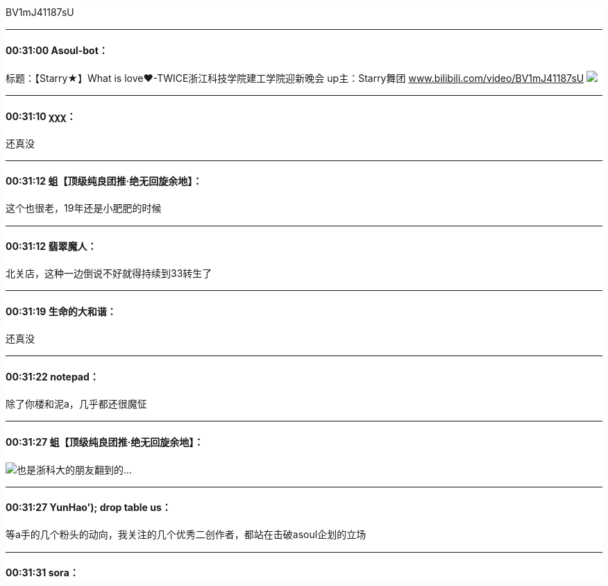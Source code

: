 BV1mJ41187sU

*****

#### 00:31:00  Asoul-bot：

标题：【Starry★】What is love❤-TWICE浙江科技学院建工学院迎新晚会
up主：Starry舞团
www.bilibili.com/video/BV1mJ41187sU
![](http://gchat.qpic.cn/gchatpic_new/3408592334/566651707-2387166903-77DAB97EF113C6D4C2564ED5A6D83DF9/0?term=2")

*****

#### 00:31:10  χχχ：

还真没

*****

#### 00:31:12  蛆【顶级纯良团推·绝无回旋余地】：

这个也很老，19年还是小肥肥的时候

*****

#### 00:31:12  翡翠魔人：

北关店，这种一边倒说不好就得持续到33转生了

*****

#### 00:31:19  生命的大和谐：

还真没

*****

#### 00:31:22  notepad：

除了你楼和泥a，几乎都还很魔怔

*****

#### 00:31:27  蛆【顶级纯良团推·绝无回旋余地】：

![](http://gchat.qpic.cn/gchatpic_new/794594593/566651707-2660651772-649A8E1EA504821E1ED145D6FDD5F350/0?term=2")也是浙科大的朋友翻到的...

*****

#### 00:31:27  YunHao'); drop table us：

等a手的几个粉头的动向，我关注的几个优秀二创作者，都站在击破asoul企划的立场

*****

#### 00:31:31  sora：
